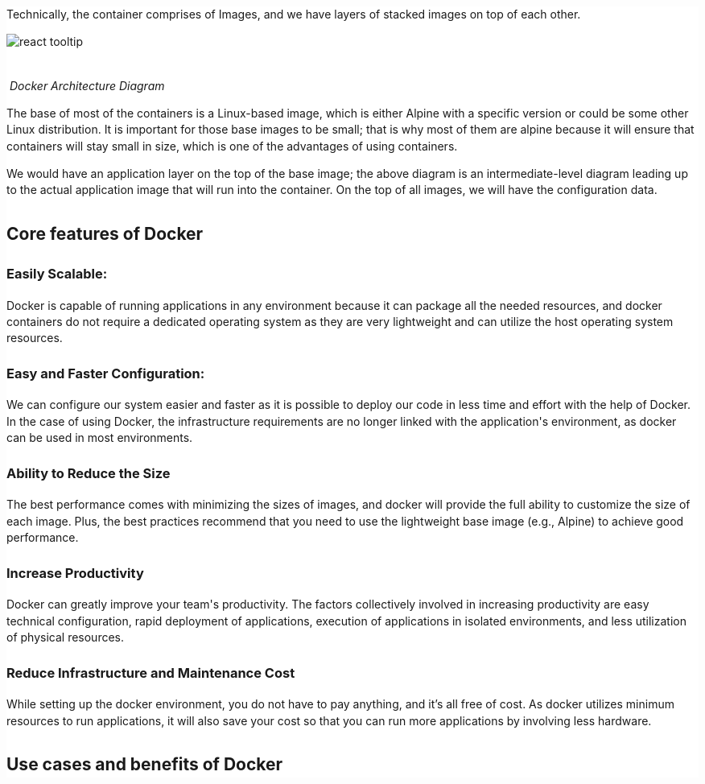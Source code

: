 Technically, the container comprises of Images, and we have layers of stacked images on top of each other.

<div className="centered-image">
   <img style={{alignSelf:"center"}}  src="https://refine.ams3.cdn.digitaloceanspaces.com/blog/2023-05-25-docker-vs-kubernates/pic1.png"  alt="react tooltip" />
</div>

<br/>


​																		*Docker Architecture* *Diagram*

The base of most of the containers is a Linux-based image, which is either Alpine with a specific version or could be some other Linux distribution. It is important for those base images to be small; that is why most of them are alpine because it will ensure that containers will stay small in size, which is one of the advantages of using containers.

We would have an application layer on the top of the base image; the above diagram is an intermediate-level diagram leading up to the actual application image that will run into the container. On the top of all images, we will have the configuration data.

## Core features of Docker

### Easily Scalable:

Docker is capable of running applications in any environment because it can package all the needed resources, and docker containers do not require a dedicated operating system as they are very lightweight and can utilize the host operating system resources.

### Easy and Faster Configuration:

We can configure our system easier and faster as it is possible to deploy our code in less time and effort with the help of Docker. In the case of using Docker, the infrastructure requirements are no longer linked with the application's environment, as docker can be used in most environments.

### Ability to Reduce the Size

The best performance comes with minimizing the sizes of images, and docker will provide the full ability to customize the size of each image. Plus, the best practices recommend that you need to use the lightweight base image (e.g., Alpine) to achieve good performance.

### Increase Productivity

Docker can greatly improve your team's productivity. The factors collectively involved in increasing productivity are easy technical configuration, rapid deployment of applications, execution of applications in isolated environments, and less utilization of physical resources.

### Reduce Infrastructure and Maintenance Cost

While setting up the docker environment, you do not have to pay anything, and it’s all free of cost. As docker utilizes minimum resources to run applications, it will also save your cost so that you can run more applications by involving less hardware.

## Use cases and benefits of Docker
